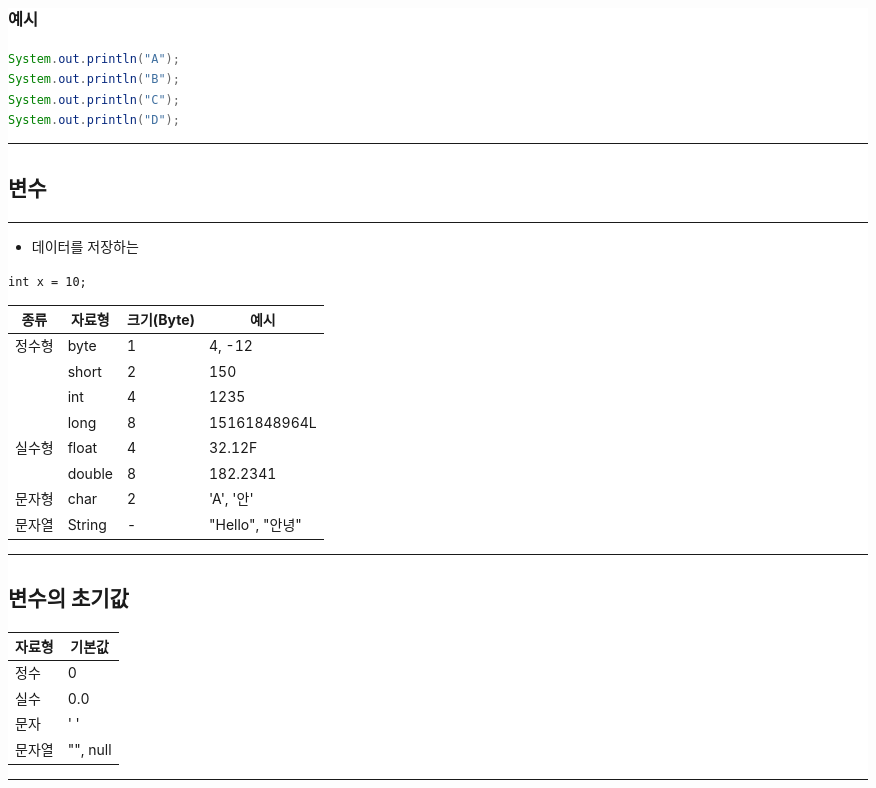 ### 예시

```java
System.out.println("A");
System.out.println("B");
System.out.println("C");
System.out.println("D");
```

---

##  변수

---

-   데이터를 저장하는

```
int x = 10;
```

| 종류   | 자료형 | 크기(Byte) | 예시            |
| ------ | ------ | ---------- | --------------- |
| 정수형 | byte   | 1          | 4, -12          |
|        | short  | 2          | 150             |
|        | int    | 4          | 1235            |
|        | long   | 8          | 15161848964L    |
| 실수형 | float  | 4          | 32.12F          |
|        | double | 8          | 182.2341        |
| 문자형 | char   | 2          | 'A', '안'       |
| 문자열 | String | -          | "Hello", "안녕" |

---

## 변수의 초기값

| 자료형 | 기본값   |
| ------ | -------- |
| 정수   | 0        |
| 실수   | 0.0      |
| 문자   | ' '      |
| 문자열 | "", null |

---
